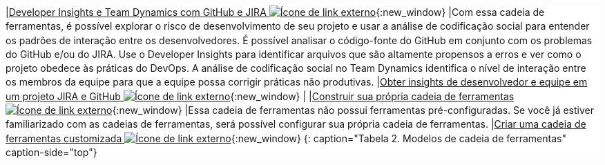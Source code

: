 |[Developer Insights e Team Dynamics com GitHub e JIRA ![Ícone de link externo](../../icons/launch-glyph.svg "Ícone de link externo")](https://console.bluemix.net/devops/setup/deploy?repository=https%3A%2F%2Fgithub.com%2Fopen-toolchain%2Fdevteaminsights-toolchain){:new_window}		|Com essa cadeia de ferramentas, é possível explorar o risco de desenvolvimento de seu projeto e usar a análise de codificação social para entender os padrões de interação entre os desenvolvedores. É possível analisar o código-fonte do GitHub em conjunto com os problemas do GitHub e/ou do JIRA. Use o Developer Insights para identificar arquivos que são altamente propensos a erros e ver como o projeto obedece às práticas do DevOps. A análise de codificação social no Team Dynamics identifica o nível de interação entre os membros da equipe para que a equipe possa corrigir práticas não produtivas. 		|[Obter insights de desenvolvedor e equipe em um projeto JIRA e GitHub ![Ícone de link externo](../../icons/launch-glyph.svg "Ícone de link externo")](https://www.ibm.com/cloud/garage/tutorials/tutorial_dev_insights_team_dynamics){:new_window} 		|
|[Construir sua própria cadeia de ferramentas ![Ícone de link externo](../../icons/launch-glyph.svg "Ícone de link externo")](https://console.bluemix.net/devops/setup/deploy?repository=https%3A%2F%2Fgithub.com%2Fopen-toolchain%2Fempty-toolchain){:new_window}		|Essa cadeia de ferramentas não possui ferramentas pré-configuradas. Se você já estiver familiarizado com as cadeias de ferramentas, será possível configurar sua própria cadeia de ferramentas. 		|[Criar uma cadeia de ferramentas customizada ![Ícone de link externo](../../icons/launch-glyph.svg "Ícone de link externo")](https://www.ibm.com/cloud/garage/tutorials/tutorial_toolchain_custom){:new_window}
{: caption="Tabela 2. Modelos de cadeia de ferramentas" caption-side="top"}
